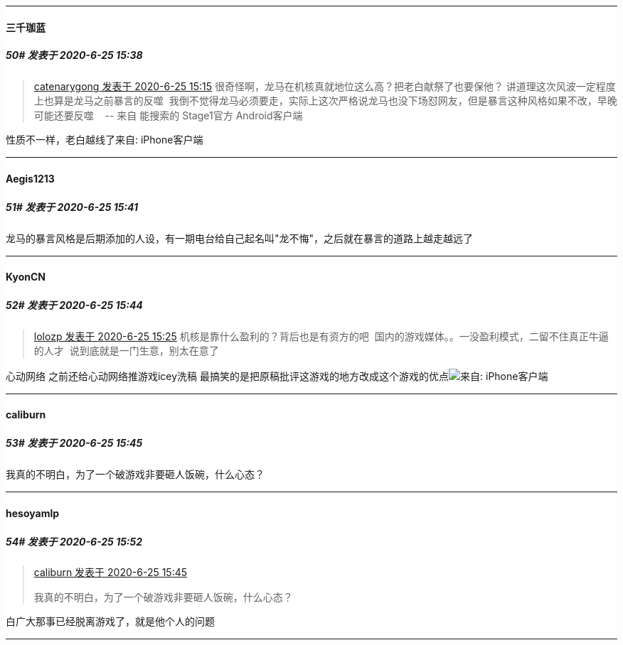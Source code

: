 
-----

####  三千珈蓝  
##### 50#       发表于 2020-6-25 15:38


<blockquote><a href="httphttps://bbs.saraba1st.com/2b/forum.php?mod=redirect&amp;goto=findpost&amp;pid=47947734&amp;ptid=1943984" target="_blank"> catenarygong 发表于 2020-6-25 15:15</a> 很奇怪啊，龙马在机核真就地位这么高？把老白献祭了也要保他？ 讲道理这次风波一定程度上也算是龙马之前暴言的反噬  我倒不觉得龙马必须要走，实际上这次严格说龙马也没下场怼网友，但是暴言这种风格如果不改，早晚可能还要反噬    -- 来自 能搜索的 Stage1官方 Android客户端 </blockquote>
性质不一样，老白越线了来自: iPhone客户端


-----

####  Aegis1213  
##### 51#       发表于 2020-6-25 15:41


龙马的暴言风格是后期添加的人设，有一期电台给自己起名叫"龙不悔"，之后就在暴言的道路上越走越远了


-----

####  KyonCN  
##### 52#       发表于 2020-6-25 15:44


<blockquote><a href="httphttps://bbs.saraba1st.com/2b/forum.php?mod=redirect&amp;goto=findpost&amp;pid=47947814&amp;ptid=1943984" target="_blank"> lolozp 发表于 2020-6-25 15:25</a> 机核是靠什么盈利的？背后也是有资方的吧  国内的游戏媒体。。一没盈利模式，二留不住真正牛逼的人才  说到底就是一门生意，别太在意了 </blockquote>
心动网络 之前还给心动网络推游戏icey洗稿 最搞笑的是把原稿批评这游戏的地方改成这个游戏的优点<img src="https://static.saraba1st.com/image/smiley/face2017/048.png" referrerpolicy="no-referrer">来自: iPhone客户端


-----

####  caliburn  
##### 53#       发表于 2020-6-25 15:45


我真的不明白，为了一个破游戏非要砸人饭碗，什么心态？


-----

####  hesoyamlp  
##### 54#       发表于 2020-6-25 15:52


<blockquote><a href="httphttps://bbs.saraba1st.com/2b/forum.php?mod=redirect&amp;goto=findpost&amp;pid=47947977&amp;ptid=1943984" target="_blank">caliburn 发表于 2020-6-25 15:45</a>

我真的不明白，为了一个破游戏非要砸人饭碗，什么心态？</blockquote>
白广大那事已经脱离游戏了，就是他个人的问题


-----
